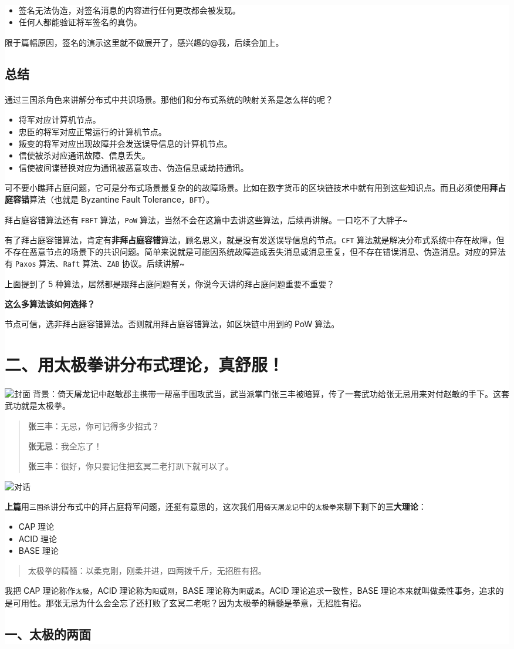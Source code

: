 - 签名无法伪造，对签名消息的内容进行任何更改都会被发现。
- 任何人都能验证将军签名的真伪。

限于篇幅原因，签名的演示这里就不做展开了，感兴趣的@我，后续会加上。

## 总结

通过三国杀角色来讲解分布式中共识场景。那他们和分布式系统的映射关系是怎么样的呢？

- 将军对应计算机节点。
- 忠臣的将军对应正常运行的计算机节点。
- 叛变的将军对应出现故障并会发送误导信息的计算机节点。
- 信使被杀对应通讯故障、信息丢失。
- 信使被间谍替换对应为通讯被恶意攻击、伪造信息或劫持通讯。

可不要小瞧拜占庭问题，它可是分布式场景最复杂的的故障场景。比如在数字货币的区块链技术中就有用到这些知识点。而且必须使用**拜占庭容错**算法（也就是 Byzantine Fault Tolerance，`BFT`）。

拜占庭容错算法还有 `FBFT` 算法，`PoW` 算法，当然不会在这篇中去讲这些算法，后续再讲解。一口吃不了大胖子~

有了拜占庭容错算法，肯定有**非拜占庭容错**算法，顾名思义，就是没有发送误导信息的节点。`CFT` 算法就是解决分布式系统中存在故障，但不存在恶意节点的场景下的共识问题。简单来说就是可能因系统故障造成丢失消息或消息重复，但不存在错误消息、伪造消息。对应的算法有 `Paxos` 算法、`Raft` 算法、`ZAB` 协议。后续讲解~

上面提到了 5 种算法，居然都是跟拜占庭问题有关，你说今天讲的拜占庭问题重要不重要？

**这么多算法该如何选择？**

节点可信，选非拜占庭容错算法。否则就用拜占庭容错算法，如区块链中用到的 PoW 算法。

# 二、用太极拳讲分布式理论，真舒服！

![封面](https://img-blog.csdnimg.cn/20201230160446425.png)
背景：倚天屠龙记中赵敏郡主携带一帮高手围攻武当，武当派掌门张三丰被暗算，传了一套武功给张无忌用来对付赵敏的手下。这套武功就是太极拳。

>
>**张三丰**：无忌，你可记得多少招式？
>
>**张无忌**：我全忘了！
>
>**张三丰**：很好，你只要记住把玄冥二老打趴下就可以了。

![对话](https://img-blog.csdnimg.cn/img_convert/9131ab51ae81c9946aeef1631eb17962.png)

**上篇**用`三国杀`讲分布式中的拜占庭将军问题，还挺有意思的，这次我们用`倚天屠龙记`中的`太极拳`来聊下剩下的**三大理论**：

- CAP 理论
- ACID 理论
- BASE 理论

> 太极拳的精髓：以柔克刚，刚柔并进，四两拨千斤，无招胜有招。

我把 CAP 理论称作`太极`，ACID 理论称为`阳`或`刚`，BASE 理论称为`阴`或`柔`。ACID 理论追求一致性，BASE 理论本来就叫做柔性事务，追求的是可用性。那张无忌为什么会全忘了还打败了玄冥二老呢？因为太极拳的精髓是拳意，无招胜有招。

## 一、太极的两面
